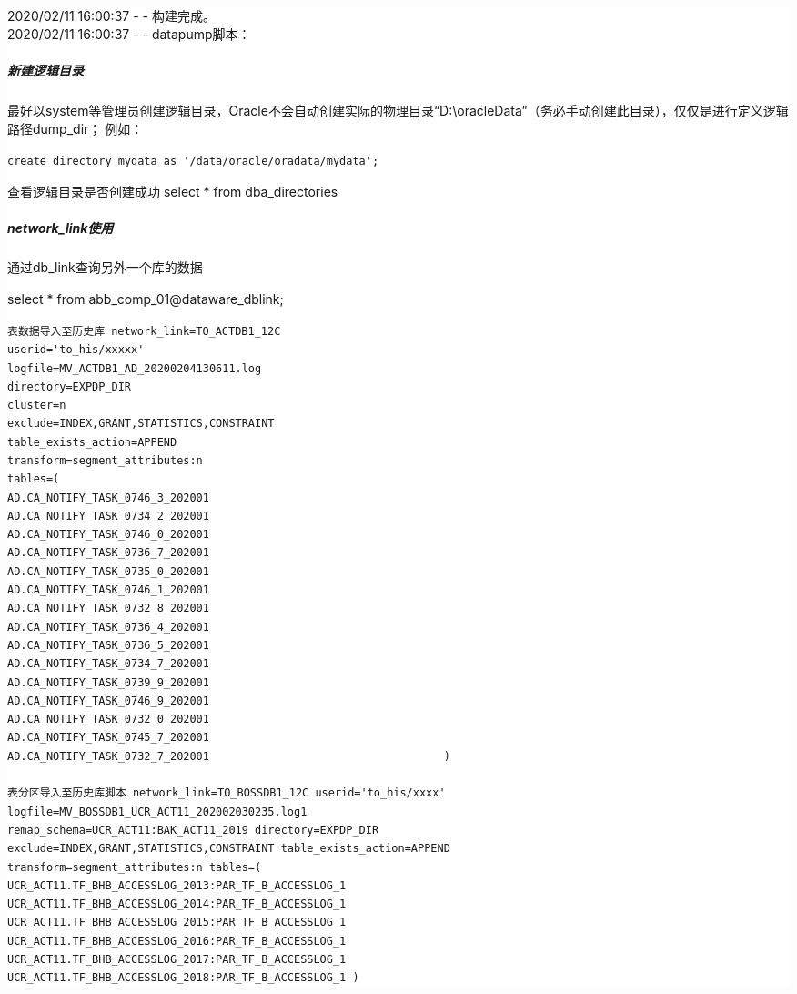  2020/02/11 16:00:37 -  - 构建完成。  
 2020/02/11 16:00:37 -  - datapump脚本：

##### 新建逻辑目录
最好以system等管理员创建逻辑目录，Oracle不会自动创建实际的物理目录“D:\oracleData”（务必手动创建此目录），仅仅是进行定义逻辑路径dump_dir；
例如： 
```
create directory mydata as '/data/oracle/oradata/mydata';
```
查看逻辑目录是否创建成功
select * from dba_directories

##### network_link使用

通过db_link查询另外一个库的数据

 select * from abb_comp_01@dataware_dblink;



```
表数据导入至历史库 network_link=TO_ACTDB1_12C
userid='to_his/xxxxx'
logfile=MV_ACTDB1_AD_20200204130611.log
directory=EXPDP_DIR
cluster=n
exclude=INDEX,GRANT,STATISTICS,CONSTRAINT
table_exists_action=APPEND
transform=segment_attributes:n
tables=(
AD.CA_NOTIFY_TASK_0746_3_202001
AD.CA_NOTIFY_TASK_0734_2_202001
AD.CA_NOTIFY_TASK_0746_0_202001
AD.CA_NOTIFY_TASK_0736_7_202001
AD.CA_NOTIFY_TASK_0735_0_202001
AD.CA_NOTIFY_TASK_0746_1_202001
AD.CA_NOTIFY_TASK_0732_8_202001
AD.CA_NOTIFY_TASK_0736_4_202001
AD.CA_NOTIFY_TASK_0736_5_202001
AD.CA_NOTIFY_TASK_0734_7_202001
AD.CA_NOTIFY_TASK_0739_9_202001
AD.CA_NOTIFY_TASK_0746_9_202001
AD.CA_NOTIFY_TASK_0732_0_202001
AD.CA_NOTIFY_TASK_0745_7_202001
AD.CA_NOTIFY_TASK_0732_7_202001                                    )

表分区导入至历史库脚本 network_link=TO_BOSSDB1_12C userid='to_his/xxxx'
logfile=MV_BOSSDB1_UCR_ACT11_202002030235.log1
remap_schema=UCR_ACT11:BAK_ACT11_2019 directory=EXPDP_DIR
exclude=INDEX,GRANT,STATISTICS,CONSTRAINT table_exists_action=APPEND
transform=segment_attributes:n tables=(
UCR_ACT11.TF_BHB_ACCESSLOG_2013:PAR_TF_B_ACCESSLOG_1
UCR_ACT11.TF_BHB_ACCESSLOG_2014:PAR_TF_B_ACCESSLOG_1
UCR_ACT11.TF_BHB_ACCESSLOG_2015:PAR_TF_B_ACCESSLOG_1
UCR_ACT11.TF_BHB_ACCESSLOG_2016:PAR_TF_B_ACCESSLOG_1
UCR_ACT11.TF_BHB_ACCESSLOG_2017:PAR_TF_B_ACCESSLOG_1
UCR_ACT11.TF_BHB_ACCESSLOG_2018:PAR_TF_B_ACCESSLOG_1 ) 
```